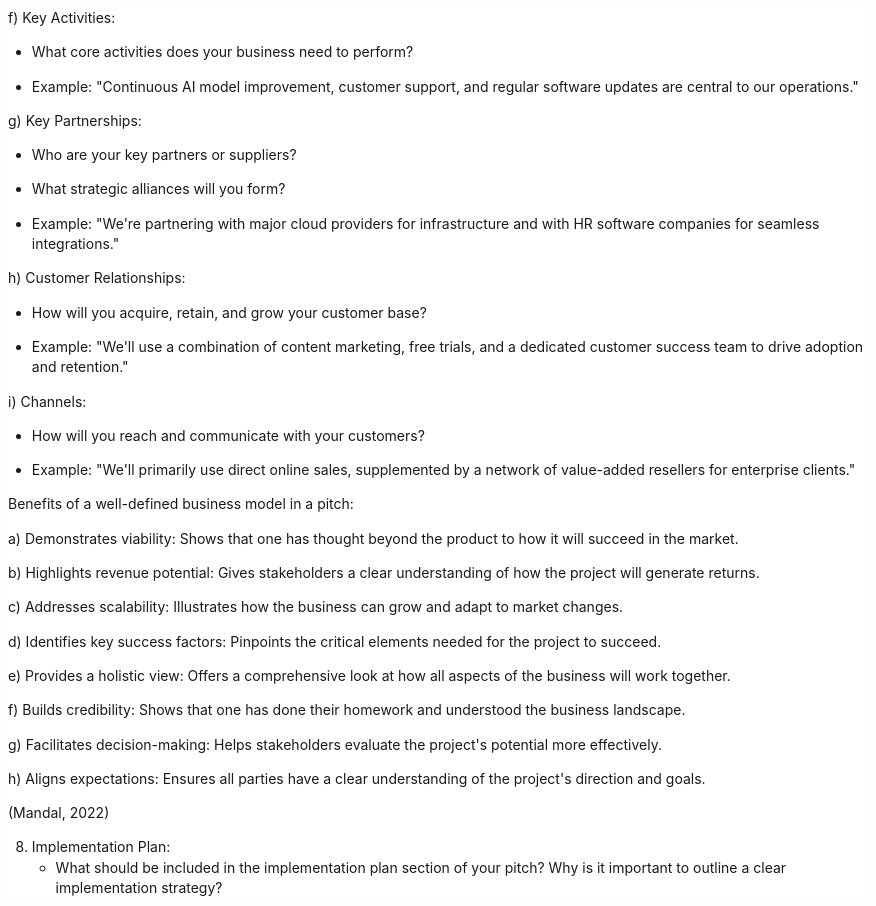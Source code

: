 
   f) Key Activities:

   - What core activities does your business need to perform?

   - Example: "Continuous AI model improvement, customer support, and regular software updates are central to our operations."


   g) Key Partnerships:

   - Who are your key partners or suppliers?

   - What strategic alliances will you form?

   - Example: "We're partnering with major cloud providers for infrastructure and with HR software companies for seamless integrations."


   h) Customer Relationships:

   - How will you acquire, retain, and grow your customer base?
   
   - Example: "We'll use a combination of content marketing, free trials, and a dedicated customer success team to drive adoption and retention."


   i) Channels:

   - How will you reach and communicate with your customers?

   - Example: "We'll primarily use direct online sales, supplemented by a network of value-added resellers for enterprise clients."


   Benefits of a well-defined business model in a pitch:

   a) Demonstrates viability: Shows that one has thought beyond the product to how it will succeed in the market.

   b) Highlights revenue potential: Gives stakeholders a clear understanding of how the project will generate returns.

   c) Addresses scalability: Illustrates how the business can grow and adapt to market changes.

   d) Identifies key success factors: Pinpoints the critical elements needed for the project to succeed.

   e) Provides a holistic view: Offers a comprehensive look at how all aspects of the business will work together.

   f) Builds credibility: Shows that one has done their homework and understood the business landscape.

   g) Facilitates decision-making: Helps stakeholders evaluate the project's potential more effectively.

   h) Aligns expectations: Ensures all parties have a clear understanding of the project's direction and goals.

(Mandal, 2022)

8. Implementation Plan:
   - What should be included in the implementation plan section of your pitch? Why is it important to outline a clear implementation strategy?
